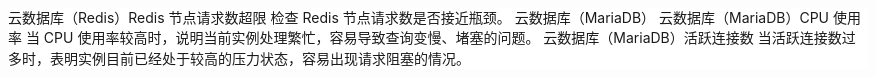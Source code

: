    </tr>
   <tr>
      <td> 云数据库（Redis）Redis 节点请求数超限</td>
      <td> 检查 Redis 节点请求数是否接近瓶颈。</td>
   </tr>
   <tr>
      <td rowspan="2"> 云数据库（MariaDB）</td>
      <td> 云数据库（MariaDB）CPU 使用率</td>
      <td> 当 CPU 使用率较高时，说明当前实例处理繁忙，容易导致查询变慢、堵塞的问题。</td>
   </tr>
   <tr>
      <td> 云数据库（MariaDB）活跃连接数</td>
      <td> 当活跃连接数过多时，表明实例目前已经处于较高的压力状态，容易出现请求阻塞的情况。</td>
   </tr>
</table>

